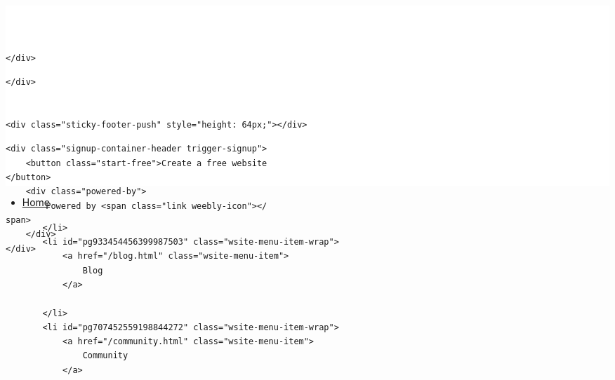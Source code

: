 <div class="wsite-spacer" style="height:50px;"></div>
			</div>
		</div>
      </div>

	</div>
</div>

</div>

    </div>


    <div class="sticky-footer-push" style="height: 64px;"></div>

  </div>

  <div id="footer-wrap" style="height: 64px;">
    <div class="container">

<script type="text/javascript" src="//cdn2.editmysite.com/js/site/footerSignup.js?buildTime=1500934095"></script>
<script type="text/javascript">
	Weebly.footer.setupContainer('cdn2.editmysite.com', '1500934095', 'www.weebly.com');
</script><div id="weebly-footer-signup-container" class="light" style="height: 124px; left: -28.8125px; top: 0px; width: 375px;">
	<div class="signup-container-header trigger-signup">
		<button class="start-free">Create a free website</button>
		<div class="powered-by">
			Powered by <span class="link weebly-icon"></span>
		</div>
	</div>
</div>
</div>
  </div>

  <div class="navmobile-wrapper">
    <div id="navmobile" class="nav"><div class="wsite-mobile-menu" style="display: block;"><div class="wsite-animation-wrap" style="position: relative;"><ul class="wsite-menu-default wsite-menu-slide" style="position: absolute; top: 0px; left: 0px; width: 100%;">
		<li id="active" class="wsite-menu-item-wrap">
			<a href="/" class="wsite-menu-item">
				Home
			</a>
			
		</li>
		<li id="pg933454456399987503" class="wsite-menu-item-wrap">
			<a href="/blog.html" class="wsite-menu-item">
				Blog
			</a>
			
		</li>
		<li id="pg707452559198844272" class="wsite-menu-item-wrap">
			<a href="/community.html" class="wsite-menu-item">
				Community
			</a>
			
